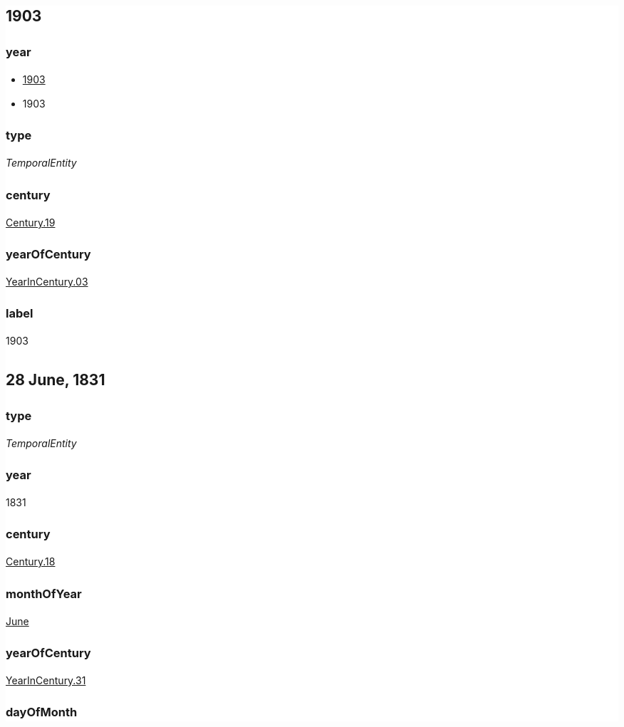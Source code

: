 ## 1903

### year

 - [1903](#1903)

 - 1903

### type


*TemporalEntity*

### century


[Century.19](#Century.19)

### yearOfCentury


[YearInCentury.03](#YearInCentury.03)

### label


1903

## 28 June, 1831

### type


*TemporalEntity*

### year


1831

### century


[Century.18](#Century.18)

### monthOfYear


[June](#June)

### yearOfCentury


[YearInCentury.31](#YearInCentury.31)

### dayOfMonth
